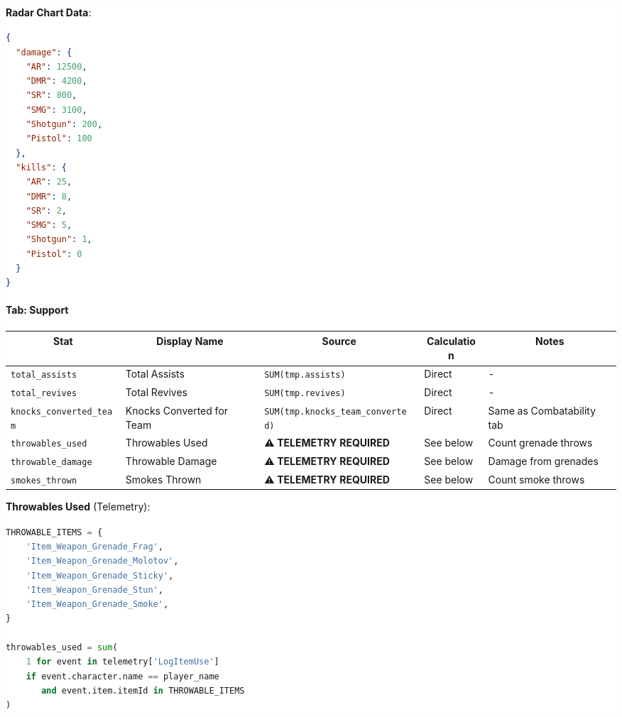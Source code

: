 **Radar Chart Data**:
```json
{
  "damage": {
    "AR": 12500,
    "DMR": 4200,
    "SR": 800,
    "SMG": 3100,
    "Shotgun": 200,
    "Pistol": 100
  },
  "kills": {
    "AR": 25,
    "DMR": 8,
    "SR": 2,
    "SMG": 5,
    "Shotgun": 1,
    "Pistol": 0
  }
}
```

#### Tab: Support

| Stat | Display Name | Source | Calculation | Notes |
|------|-------------|--------|-------------|-------|
| `total_assists` | Total Assists | `SUM(tmp.assists)` | Direct | - |
| `total_revives` | Total Revives | `SUM(tmp.revives)` | Direct | - |
| `knocks_converted_team` | Knocks Converted for Team | `SUM(tmp.knocks_team_converted)` | Direct | Same as Combatability tab |
| `throwables_used` | Throwables Used | ⚠️ **TELEMETRY REQUIRED** | See below | Count grenade throws |
| `throwable_damage` | Throwable Damage | ⚠️ **TELEMETRY REQUIRED** | See below | Damage from grenades |
| `smokes_thrown` | Smokes Thrown | ⚠️ **TELEMETRY REQUIRED** | See below | Count smoke throws |

**Throwables Used** (Telemetry):
```python
THROWABLE_ITEMS = {
    'Item_Weapon_Grenade_Frag',
    'Item_Weapon_Grenade_Molotov',
    'Item_Weapon_Grenade_Sticky',
    'Item_Weapon_Grenade_Stun',
    'Item_Weapon_Grenade_Smoke',
}

throwables_used = sum(
    1 for event in telemetry['LogItemUse']
    if event.character.name == player_name
       and event.item.itemId in THROWABLE_ITEMS
)
```
